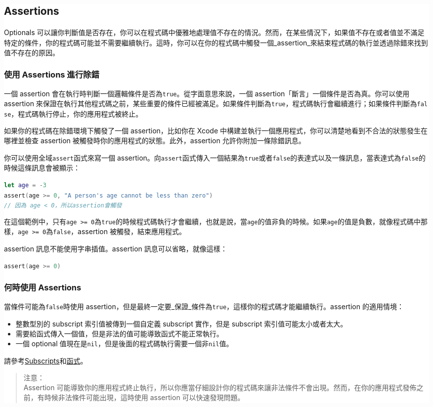 <a name="assertions"></a>
## Assertions

Optionals 可以讓你判斷值是否存在，你可以在程式碼中優雅地處理值不存在的情況。然而，在某些情況下，如果值不存在或者值並不滿足特定的條件，你的程式碼可能並不需要繼續執行。這時，你可以在你的程式碼中觸發一個_assertion_來結束程式碼的執行並透過除錯來找到值不存在的原因。

### 使用 Assertions 進行除錯

一個 assertion 會在執行時判斷一個邏輯條件是否為`true`。從字面意思來說，一個 assertion「斷言」一個條件是否為真。你可以使用 assertion 來保證在執行其他程式碼之前，某些重要的條件已經被滿足。如果條件判斷為`true`，程式碼執行會繼續進行；如果條件判斷為`false`，程式碼執行停止，你的應用程式被終止。

如果你的程式碼在除錯環境下觸發了一個 assertion，比如你在 Xcode 中構建並執行一個應用程式，你可以清楚地看到不合法的狀態發生在哪裡並檢查 assertion 被觸發時你的應用程式的狀態。此外，assertion 允許你附加一條除錯訊息。

你可以使用全域`assert`函式來寫一個 assertion。向`assert`函式傳入一個結果為`true`或者`false`的表達式以及一條訊息，當表達式為`false`的時候這條訊息會被顯示：

```swift
let age = -3
assert(age >= 0, "A person's age cannot be less than zero")
// 因為 age < 0，所以assertion會觸發
```

在這個範例中，只有`age >= 0`為`true`的時候程式碼執行才會繼續，也就是說，當`age`的值非負的時候。如果`age`的值是負數，就像程式碼中那樣，`age >= 0`為`false`，assertion 被觸發，結束應用程式。

assertion 訊息不能使用字串插值。assertion 訊息可以省略，就像這樣：

```swift
assert(age >= 0)
```

### 何時使用 Assertions

當條件可能為`false`時使用 assertion，但是最終一定要_保證_條件為`true`，這樣你的程式碼才能繼續執行。assertion 的適用情境：

* 整數型別的 subscript 索引值被傳到一個自定義 subscript 實作，但是 subscript 索引值可能太小或者太大。
* 需要給函式傳入一個值，但是非法的值可能導致函式不能正常執行。
* 一個 optional 值現在是`nil`，但是後面的程式碼執行需要一個非`nil`值。

請參考[Subscripts](12_Subscripts.html)和[函式](06_Functions.html)。

> 注意：  
Assertion 可能導致你的應用程式終止執行，所以你應當仔細設計你的程式碼來讓非法條件不會出現。然而，在你的應用程式發佈之前，有時候非法條件可能出現，這時使用 assertion 可以快速發現問題。
